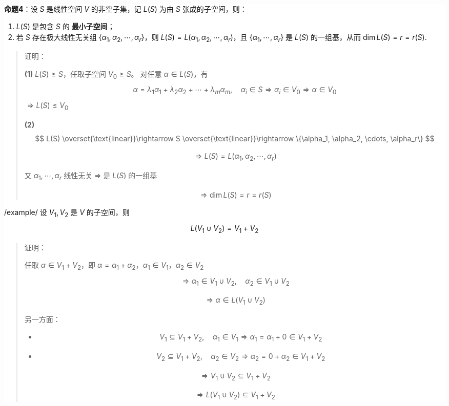 **命题4**：设 $S$ 是线性空间 $V$ 的非空子集，记 $L(S)$ 为由 $S$ 张成的子空间，则：

1. $L(S)$ 是包含 $S$ 的 **最小子空间**；
2. 若 $S$ 存在极大线性无关组 $\{\alpha_1, \alpha_2, \cdots, \alpha_r\}$，则 $L(S) = L(\alpha_1, \alpha_2, \cdots, \alpha_r)$，且 $\{\alpha_1, \cdots, \alpha_r\}$ 是 $L(S)$ 的一组基，从而 $\dim L(S) = r = r(S)$.

> 证明：
>
> **(1)** $L(S) \geq S$，任取子空间 $V_0 \geq S$。  对任意 $\alpha \in L(S)$，有
> $$
> \alpha = \lambda_1\alpha_1 + \lambda_2\alpha_2 + \cdots + \lambda_m\alpha_m,\quad \alpha_i \in S
> \Rightarrow \alpha_i \in V_0 \Rightarrow \alpha \in V_0
> $$
> $\Rightarrow L(S) \leq V_0$ 
>
> **(2)** 
> $$
> L(S) \overset{\text{linear}}\rightarrow S \overset{\text{linear}}\rightarrow \{\alpha_1, \alpha_2, \cdots, \alpha_r\}
> $$
>
> $$
> \Rightarrow L(S) = L(\alpha_1, \alpha_2, \cdots, \alpha_r)
> $$
>
> 又 $\alpha_1, \cdots, \alpha_r$ 线性无关 $\Rightarrow$  是 $L(S)$ 的一组基
>
> $$
> \Rightarrow \dim L(S) = r = r(S)
> $$

/example/  设 $V_1, V_2$ 是 $V$ 的子空间，则  
$$
L(V_1 \cup V_2) = V_1 + V_2
$$

> 证明：
>
> 任取 $\alpha \in V_1 + V_2$，即 $\alpha = \alpha_1 + \alpha_2$，$\alpha_1 \in V_1$，$\alpha_2 \in V_2$ 
> $$
> \Rightarrow \alpha_1 \in V_1 \cup V_2,\quad\alpha_2 \in V_1 \cup V_2
> $$
>
> $$
> \Rightarrow \alpha \in L(V_1 \cup V_2)
> $$
>
> 另一方面：
>
> - $$
>   V_1 \subseteq V_1 + V_2,\quad\alpha_1 \in V_1\Rightarrow\alpha_1 = \alpha_1 + 0 \in V_1 + V_2
>   $$
>
>
> - $$
>   V_2 \subseteq V_1 + V_2,\quad\alpha_2 \in V_2 \Rightarrow \alpha_2 = 0 + \alpha_2 \in V_1 + V_2
>   $$
>
> $$
> \Rightarrow V_1 \cup V_2 \subseteq V_1 + V_2
> $$
>
> $$
> \Rightarrow L(V_1 \cup V_2) \subseteq V_1 + V_2
> $$
